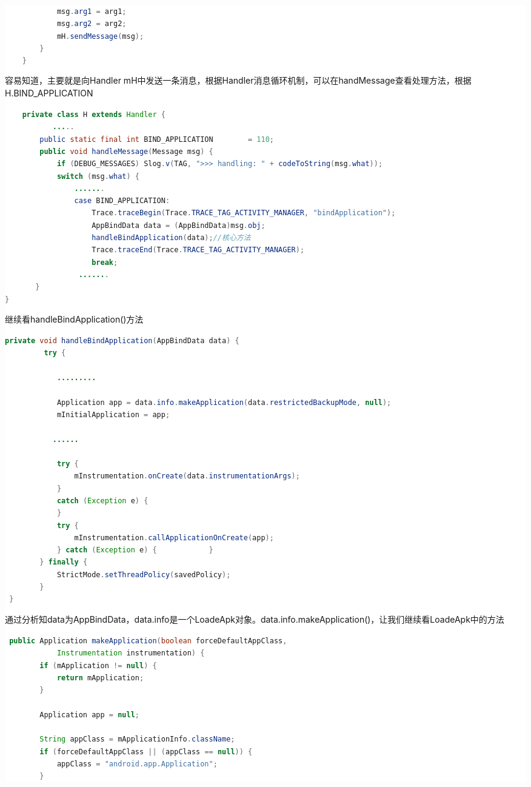 ```java
            msg.arg1 = arg1;
            msg.arg2 = arg2;
            mH.sendMessage(msg);
        }
    }
```
容易知道，主要就是向Handler mH中发送一条消息，根据Handler消息循环机制，可以在handMessage查看处理方法，根据H.BIND_APPLICATION
```java
    private class H extends Handler {
           .....
        public static final int BIND_APPLICATION        = 110;
        public void handleMessage(Message msg) {
            if (DEBUG_MESSAGES) Slog.v(TAG, ">>> handling: " + codeToString(msg.what));
            switch (msg.what) {
                .......
                case BIND_APPLICATION:
                    Trace.traceBegin(Trace.TRACE_TAG_ACTIVITY_MANAGER, "bindApplication");
                    AppBindData data = (AppBindData)msg.obj;
                    handleBindApplication(data);//核心方法
                    Trace.traceEnd(Trace.TRACE_TAG_ACTIVITY_MANAGER);
                    break;
                 .......
       }
}
```
继续看handleBindApplication()方法
```java
private void handleBindApplication(AppBindData data) {
         try {

            .........

            Application app = data.info.makeApplication(data.restrictedBackupMode, null);
            mInitialApplication = app;

           ...... 

            try {
                mInstrumentation.onCreate(data.instrumentationArgs);
            }
            catch (Exception e) {
            }
            try {
                mInstrumentation.callApplicationOnCreate(app);
            } catch (Exception e) {            }
        } finally {
            StrictMode.setThreadPolicy(savedPolicy);
        }
 }
```
通过分析知data为AppBindData，data.info是一个LoadeApk对象。data.info.makeApplication()，让我们继续看LoadeApk中的方法
```java
 public Application makeApplication(boolean forceDefaultAppClass,
            Instrumentation instrumentation) {
        if (mApplication != null) {
            return mApplication;
        }

        Application app = null;

        String appClass = mApplicationInfo.className;
        if (forceDefaultAppClass || (appClass == null)) {
            appClass = "android.app.Application";
        }
```